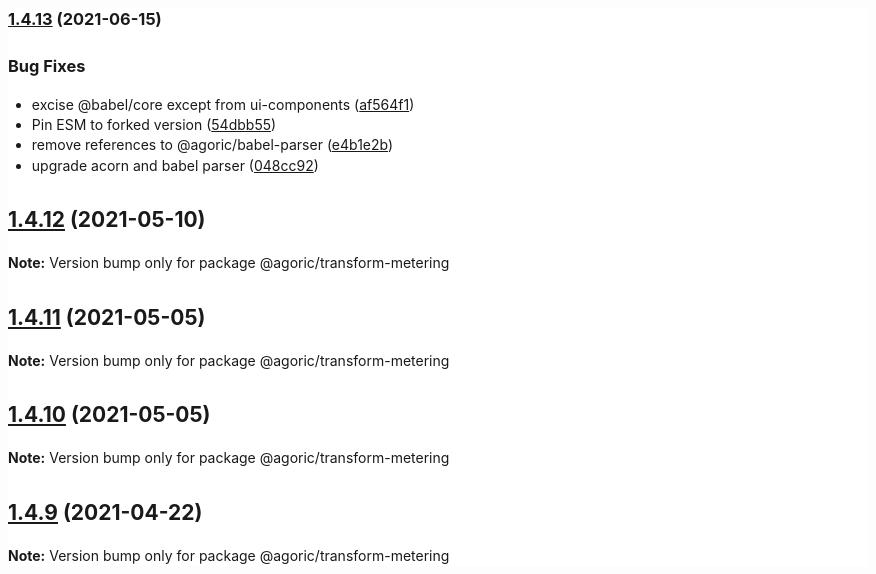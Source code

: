 

### [1.4.13](https://github.com/Agoric/agoric-sdk/compare/@agoric/transform-metering@1.4.12...@agoric/transform-metering@1.4.13) (2021-06-15)


### Bug Fixes

* excise @babel/core except from ui-components ([af564f1](https://github.com/Agoric/agoric-sdk/commit/af564f1705bbd8fc53c027e70140a02641b23fa0))
* Pin ESM to forked version ([54dbb55](https://github.com/Agoric/agoric-sdk/commit/54dbb55d64d7ff7adb395bc4bd9d1461dd2d3c17))
* remove references to @agoric/babel-parser ([e4b1e2b](https://github.com/Agoric/agoric-sdk/commit/e4b1e2b4bb13436ef53f055136a4a1d5d933d99e))
* upgrade acorn and babel parser ([048cc92](https://github.com/Agoric/agoric-sdk/commit/048cc925b3090f77e998fef1f3ac26846c4a8f26))



## [1.4.12](https://github.com/Agoric/agoric-sdk/compare/@agoric/transform-metering@1.4.11...@agoric/transform-metering@1.4.12) (2021-05-10)

**Note:** Version bump only for package @agoric/transform-metering





## [1.4.11](https://github.com/Agoric/agoric-sdk/compare/@agoric/transform-metering@1.4.10...@agoric/transform-metering@1.4.11) (2021-05-05)

**Note:** Version bump only for package @agoric/transform-metering





## [1.4.10](https://github.com/Agoric/agoric-sdk/compare/@agoric/transform-metering@1.4.9...@agoric/transform-metering@1.4.10) (2021-05-05)

**Note:** Version bump only for package @agoric/transform-metering





## [1.4.9](https://github.com/Agoric/agoric-sdk/compare/@agoric/transform-metering@1.4.8...@agoric/transform-metering@1.4.9) (2021-04-22)

**Note:** Version bump only for package @agoric/transform-metering



